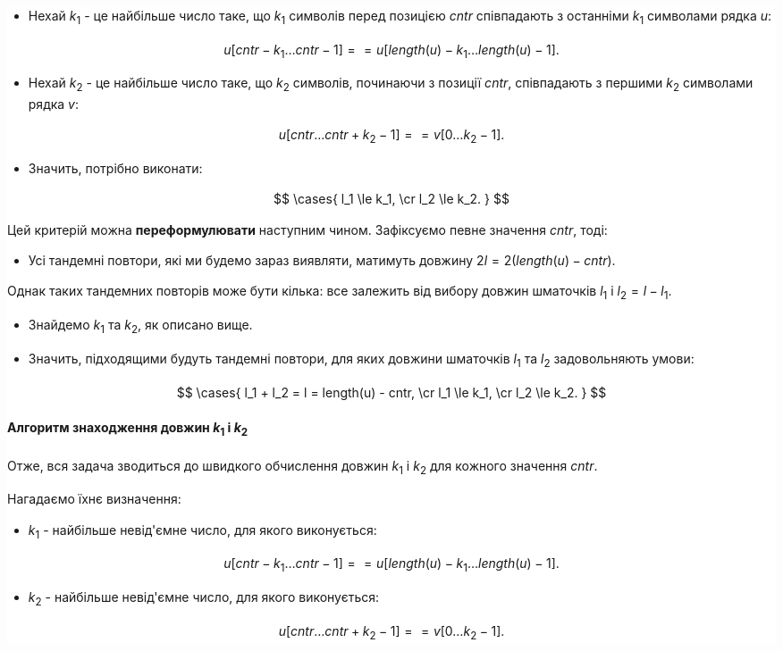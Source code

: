 * Нехай $k_1$ - це найбільше число таке, що $k_1$ символів перед позицією $cntr$ співпадають з останніми $k_1$ символами рядка $u$:

$$
u[ cntr-k_1 \ldots cntr-1 ] == u[ length(u)-k_1 \ldots length(u)-1 ].
$$

* Нехай $k_2$ - це найбільше число таке, що $k_2$ символів, починаючи з позиції $cntr$, співпадають з першими $k_2$ символами рядка $v$:

$$
u[ cntr \ldots cntr+k_2-1] == v[ 0 \ldots k_2-1 ].
$$

* Значить, потрібно виконати:

$$
\cases{
l_1 \le k_1, \cr
l_2 \le k_2.
}
$$

Цей критерій можна **переформулювати** наступним чином. Зафіксуємо певне значення $cntr$, тоді:

* Усі тандемні повтори, які ми будемо зараз виявляти, матимуть довжину $2l = 2(length(u) - cntr)$.

Однак таких тандемних повторів може бути кілька: все залежить від вибору довжин шматочків $l_1$ і $l_2 = l - l_1$.

* Знайдемо $k_1$ та $k_2$, як описано вище.

* Значить, підходящими будуть тандемні повтори, для яких довжини шматочків $l_1$ та $l_2$ задовольняють умови:

$$
\cases{
l_1 + l_2 = l = length(u) - cntr, \cr
l_1 \le k_1, \cr
l_2 \le k_2.
}
$$

#### Алгоритм знаходження довжин $k_1$ і $k_2$

Отже, вся задача зводиться до швидкого обчислення довжин $k_1$ і $k_2$ для кожного значення $cntr$.

Нагадаємо їхнє визначення:

* $k_1$ - найбільше невід'ємне число, для якого виконується:

$$
u[ cntr-k_1 \ldots cntr-1 ] == u[ length(u)-k_1 \ldots length(u)-1 ].
$$

* $k_2$ - найбільше невід'ємне число, для якого виконується:

$$
u[ cntr \ldots cntr+k_2-1] == v[ 0 \ldots k_2-1 ].
$$
